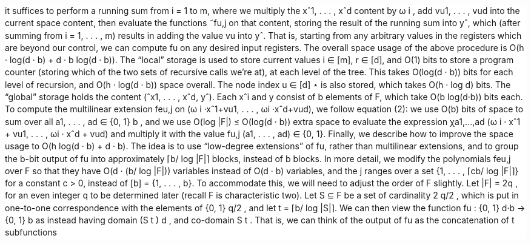 it suffices to perform a running sum from i = 1 to m, where we multiply the xˆ1, . . . , xˆd content by ω
i
, add
vu1, . . . , vud into the current space content, then evaluate the functions ˜fu,j on that content, storing the result
of the running sum into yˆ, which (after summing from i = 1, . . . , m) results in adding the value vu into yˆ.
That is, starting from any arbitrary values in the registers which are beyond our control, we can compute fu
on any desired input registers.
The overall space usage of the above procedure is
O(h · log(d · b) + d · b log(d · b)).
The “local” storage is used to store current values i ∈ [m], r ∈ [d], and O(1) bits to store a program counter
(storing which of the two sets of recursive calls we’re at), at each level of the tree. This takes O(log(d · b))
bits for each level of recursion, and O(h · log(d · b)) space overall. The node index u ∈ [d]
⋆
is also stored,
which takes O(h · log d) bits.
The “global” storage holds the content (ˆx1, . . . , xˆd, yˆ). Each xˆi and y consist of b elements of F, which
take O(b log(d·b)) bits each. To compute the multilinear extension feu,j on (ω
i
·xˆ1+vu1, . . . , ωi
·xˆd+vud), we
follow equation (2): we use O(b) bits of space to sum over all a1, . . . , ad ∈ {0, 1}
b
, and we use O(log |F|) ≤
O(log(d · b)) extra space to evaluate the expression χa1,...,ad
(ω
i
· xˆ1 + vu1, . . . , ωi
· xˆd + vud) and multiply
it with the value fu,j (a1, . . . , ad) ∈ {0, 1}.
Finally, we describe how to improve the space usage to O(h log(d · b) + d · b). The idea is to use
“low-degree extensions” of fu, rather than multilinear extensions, and to group the b-bit output of fu into
approximately ⌈b/ log |F|⌉ blocks, instead of b blocks. In more detail, we modify the polynomials feu,j over
F so that they have O(d · (b/ log |F|)) variables instead of O(d · b) variables, and the j ranges over a set
{1, . . . , ⌈cb/ log |F|⌉} for a constant c > 0, instead of [b] = {1, . . . , b}. To accommodate this, we will need
to adjust the order of F slightly.
Let |F| = 2q
, for an even integer q to be determined later (recall F is characteristic two). Let S ⊆ F
be a set of cardinality 2
q/2
, which is put in one-to-one correspondence with the elements of {0, 1}
q/2
, and
let t = ⌈b/ log |S|⌉. We can then view the function fu : {0, 1}
d·b → {0, 1}
b
as instead having domain
(S
t
)
d
, and co-domain S
t
. That is, we can think of the output of fu as the concatenation of t subfunctions
